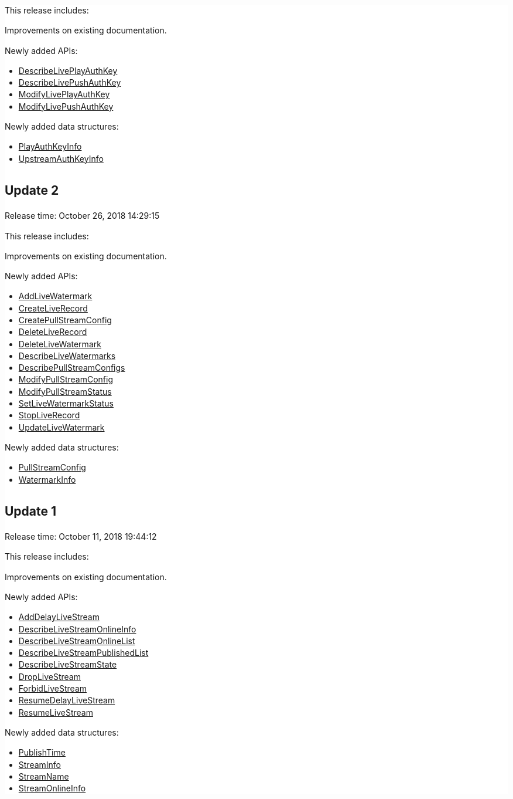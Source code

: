This release includes:

Improvements on existing documentation.

Newly added APIs:

* [DescribeLivePlayAuthKey](/document/api/267/30426)
* [DescribeLivePushAuthKey](/document/api/267/30425)
* [ModifyLivePlayAuthKey](/document/api/267/30424)
* [ModifyLivePushAuthKey](/document/api/267/30423)

Newly added data structures:

* [PlayAuthKeyInfo](/document/api/267/20474#PlayAuthKeyInfo)
* [UpstreamAuthKeyInfo](/document/api/267/20474#UpstreamAuthKeyInfo)

## Update 2

Release time: October 26, 2018  14:29:15

This release includes:

Improvements on existing documentation.

Newly added APIs:

* [AddLiveWatermark](/document/api/267/30154)
* [CreateLiveRecord](/document/api/267/30148)
* [CreatePullStreamConfig](/document/api/267/30159)
* [DeleteLiveRecord](/document/api/267/30147)
* [DeleteLiveWatermark](/document/api/267/30153)
* [DescribeLiveWatermarks](/document/api/267/30152)
* [DescribePullStreamConfigs](/document/api/267/30158)
* [ModifyPullStreamConfig](/document/api/267/30157)
* [ModifyPullStreamStatus](/document/api/267/30156)
* [SetLiveWatermarkStatus](/document/api/267/30151)
* [StopLiveRecord](/document/api/267/30146)
* [UpdateLiveWatermark](/document/api/267/30150)

Newly added data structures:

* [PullStreamConfig](/document/api/267/20474#PullStreamConfig)
* [WatermarkInfo](/document/api/267/20474#WatermarkInfo)

## Update 1

Release time: October 11, 2018 19:44:12

This release includes:

Improvements on existing documentation.

Newly added APIs:

* [AddDelayLiveStream](/document/api/267/20465)
* [DescribeLiveStreamOnlineInfo](/document/api/267/20473)
* [DescribeLiveStreamOnlineList](/document/api/267/20472)
* [DescribeLiveStreamPublishedList](/document/api/267/20471)
* [DescribeLiveStreamState](/document/api/267/20470)
* [DropLiveStream](/document/api/267/20469)
* [ForbidLiveStream](/document/api/267/20468)
* [ResumeDelayLiveStream](/document/api/267/20464)
* [ResumeLiveStream](/document/api/267/20467)

Newly added data structures:

* [PublishTime](/document/api/267/20474#PublishTime)
* [StreamInfo](/document/api/267/20474#StreamInfo)
* [StreamName](/document/api/267/20474#StreamName)
* [StreamOnlineInfo](/document/api/267/20474#StreamOnlineInfo)

